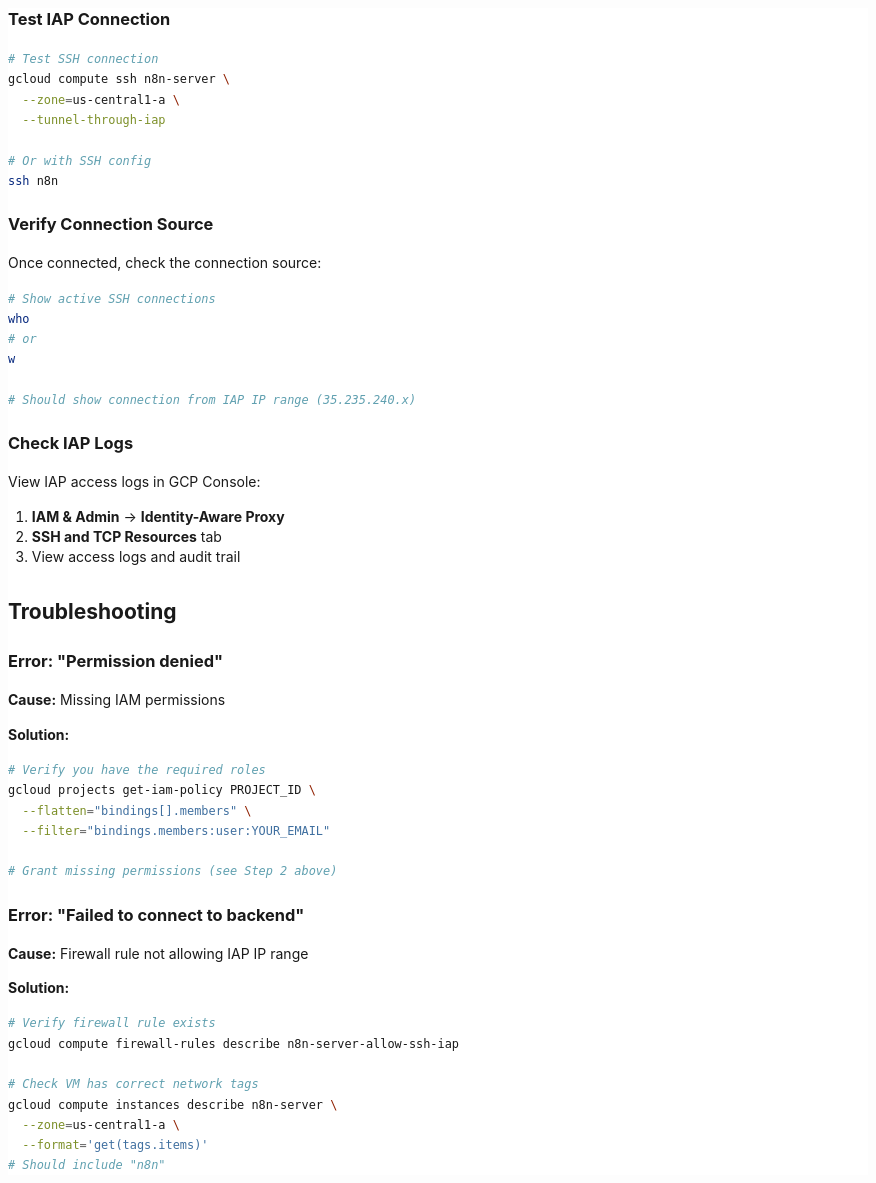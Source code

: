 ### Test IAP Connection

```bash
# Test SSH connection
gcloud compute ssh n8n-server \
  --zone=us-central1-a \
  --tunnel-through-iap

# Or with SSH config
ssh n8n
```

### Verify Connection Source

Once connected, check the connection source:

```bash
# Show active SSH connections
who
# or
w

# Should show connection from IAP IP range (35.235.240.x)
```

### Check IAP Logs

View IAP access logs in GCP Console:
1. **IAM & Admin** → **Identity-Aware Proxy**
2. **SSH and TCP Resources** tab
3. View access logs and audit trail

## Troubleshooting

### Error: "Permission denied"

**Cause:** Missing IAM permissions

**Solution:**
```bash
# Verify you have the required roles
gcloud projects get-iam-policy PROJECT_ID \
  --flatten="bindings[].members" \
  --filter="bindings.members:user:YOUR_EMAIL"

# Grant missing permissions (see Step 2 above)
```

### Error: "Failed to connect to backend"

**Cause:** Firewall rule not allowing IAP IP range

**Solution:**
```bash
# Verify firewall rule exists
gcloud compute firewall-rules describe n8n-server-allow-ssh-iap

# Check VM has correct network tags
gcloud compute instances describe n8n-server \
  --zone=us-central1-a \
  --format='get(tags.items)'
# Should include "n8n"
```
